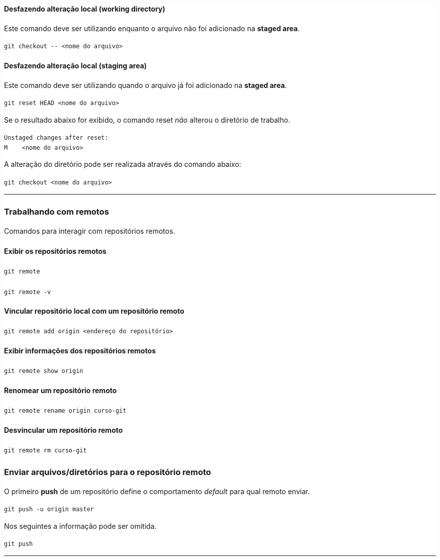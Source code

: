 #### Desfazendo alteração local (working directory)

Este comando deve ser utilizando enquanto o arquivo não foi adicionado na **staged area**.

    git checkout -- <nome do arquivo>

#### Desfazendo alteração local (staging area)

Este comando deve ser utilizando quando o arquivo já foi adicionado na **staged area**.

    git reset HEAD <nome do arquivo>

Se o resultado abaixo for exibido, o comando reset *não* alterou o diretório de trabalho.

    Unstaged changes after reset:
    M    <nome do arquivo>

A alteração do diretório pode ser realizada através do comando abaixo:

    git checkout <nome do arquivo>

---

### Trabalhando com remotos

Comandos para interagir com repositórios remotos.

#### Exibir os repositórios remotos

    git remote

    git remote -v

#### Vincular repositório local com um repositório remoto

    git remote add origin <endereço do repositório>

#### Exibir informações dos repositórios remotos

    git remote show origin

#### Renomear um repositório remoto

    git remote rename origin curso-git

#### Desvincular um repositório remoto

    git remote rm curso-git

### Enviar arquivos/diretórios para o repositório remoto

O primeiro **push** de um repositório define o comportamento _default_ para qual remoto enviar.

    git push -u origin master

Nos seguintes a informação pode ser omitida.

    git push

---
